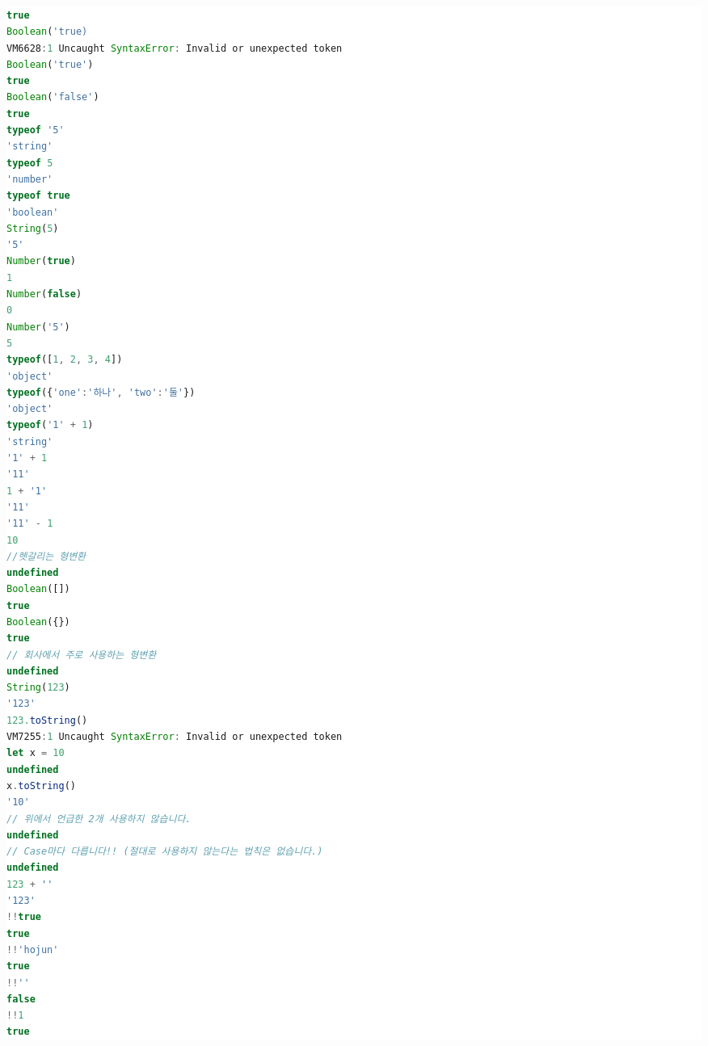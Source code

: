 ```jsx
true
Boolean('true)
VM6628:1 Uncaught SyntaxError: Invalid or unexpected token
Boolean('true')
true
Boolean('false')
true
typeof '5'
'string'
typeof 5
'number'
typeof true
'boolean'
String(5)
'5'
Number(true)
1
Number(false)
0
Number('5')
5
typeof([1, 2, 3, 4])
'object'
typeof({'one':'하나', 'two':'둘'})
'object'
typeof('1' + 1)
'string'
'1' + 1
'11'
1 + '1'
'11'
'11' - 1
10
//헷갈리는 형변환
undefined
Boolean([])
true
Boolean({})
true
// 회사에서 주로 사용하는 형변환
undefined
String(123)
'123'
123.toString()
VM7255:1 Uncaught SyntaxError: Invalid or unexpected token
let x = 10
undefined
x.toString()
'10'
// 위에서 언급한 2개 사용하지 않습니다.
undefined
// Case마다 다릅니다!! (절대로 사용하지 않는다는 법칙은 없습니다.)
undefined
123 + ''
'123'
!!true
true
!!'hojun'
true
!!''
false
!!1
true
```